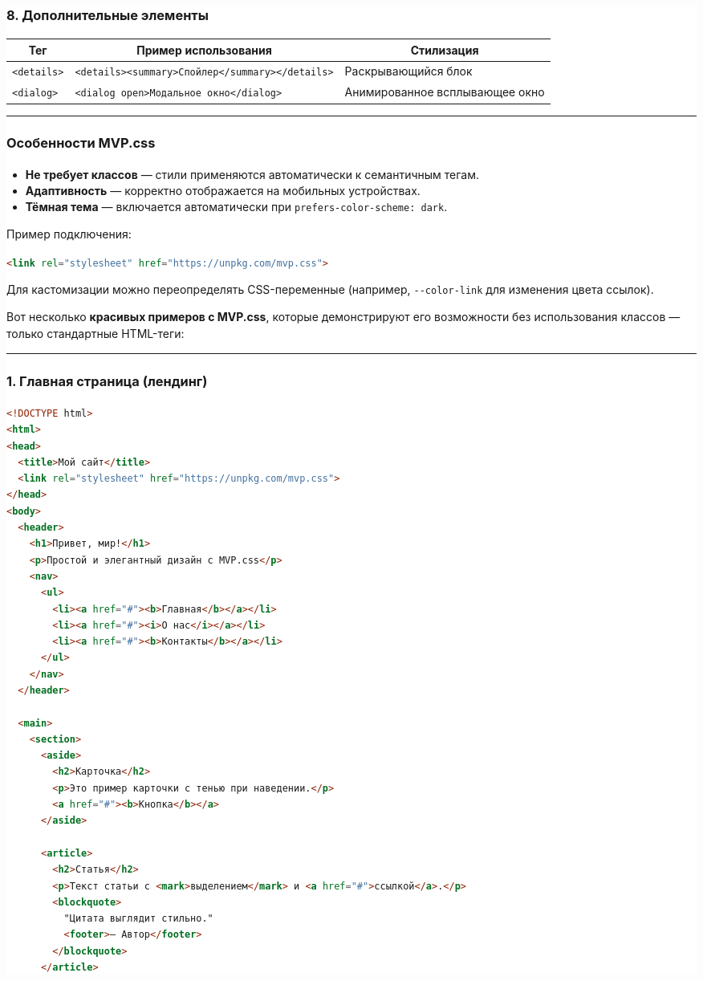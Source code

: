 
### **8. Дополнительные элементы**
| Тег          | Пример использования                     | Стилизация |
|--------------|------------------------------------------|------------|
| `<details>`  | `<details><summary>Спойлер</summary></details>` | Раскрывающийся блок |
| `<dialog>`   | `<dialog open>Модальное окно</dialog>`   | Анимированное всплывающее окно |

---

### **Особенности MVP.css**
- **Не требует классов** — стили применяются автоматически к семантичным тегам.
- **Адаптивность** — корректно отображается на мобильных устройствах.
- **Тёмная тема** — включается автоматически при `prefers-color-scheme: dark`.

Пример подключения:
```html
<link rel="stylesheet" href="https://unpkg.com/mvp.css">
```

Для кастомизации можно переопределять CSS-переменные (например, `--color-link` для изменения цвета ссылок).

Вот несколько **красивых примеров с MVP.css**, которые демонстрируют его возможности без использования классов — только стандартные HTML-теги:

---

### 1. **Главная страница (лендинг)**
```html
<!DOCTYPE html>
<html>
<head>
  <title>Мой сайт</title>
  <link rel="stylesheet" href="https://unpkg.com/mvp.css">
</head>
<body>
  <header>
    <h1>Привет, мир!</h1>
    <p>Простой и элегантный дизайн с MVP.css</p>
    <nav>
      <ul>
        <li><a href="#"><b>Главная</b></a></li>
        <li><a href="#"><i>О нас</i></a></li>
        <li><a href="#"><b>Контакты</b></a></li>
      </ul>
    </nav>
  </header>

  <main>
    <section>
      <aside>
        <h2>Карточка</h2>
        <p>Это пример карточки с тенью при наведении.</p>
        <a href="#"><b>Кнопка</b></a>
      </aside>

      <article>
        <h2>Статья</h2>
        <p>Текст статьи с <mark>выделением</mark> и <a href="#">ссылкой</a>.</p>
        <blockquote>
          "Цитата выглядит стильно."
          <footer>— Автор</footer>
        </blockquote>
      </article>
```